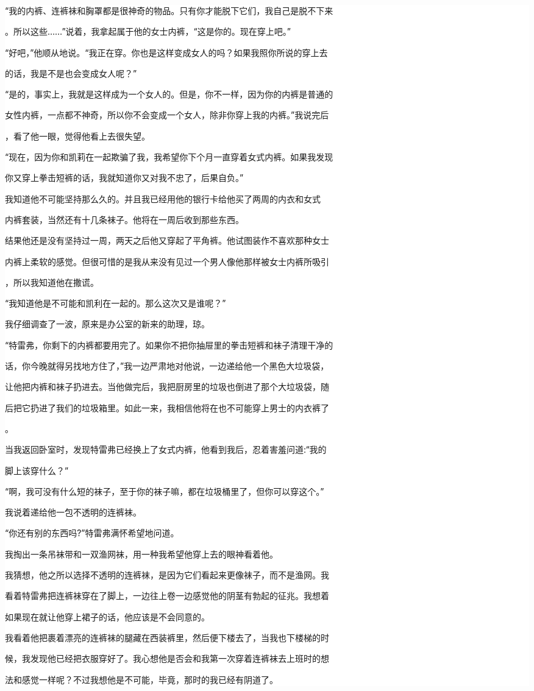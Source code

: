 “我的内裤、连裤袜和胸罩都是很神奇的物品。只有你才能脱下它们，我自己是脱不下来

。所以这些……”说着，我拿起属于他的女士内裤，“这是你的。现在穿上吧。”

“好吧，”他顺从地说。“我正在穿。你也是这样变成女人的吗？如果我照你所说的穿上去

的话，我是不是也会变成女人呢？”

“是的，事实上，我就是这样成为一个女人的。但是，你不一样，因为你的内裤是普通的

女性内裤，一点都不神奇，所以你不会变成一个女人，除非你穿上我的内裤。”我说完后

，看了他一眼，觉得他看上去很失望。

“现在，因为你和凯莉在一起欺骗了我，我希望你下个月一直穿着女式内裤。如果我发现

你又穿上拳击短裤的话，我就知道你又对我不忠了，后果自负。”

我知道他不可能坚持那么久的。并且我已经用他的银行卡给他买了两周的内衣和女式

内裤套装，当然还有十几条袜子。他将在一周后收到那些东西。

结果他还是没有坚持过一周，两天之后他又穿起了平角裤。他试图装作不喜欢那种女士

内裤上柔软的感觉。但很可惜的是我从来没有见过一个男人像他那样被女士内裤所吸引

，所以我知道他在撒谎。

“我知道他是不可能和凯利在一起的。那么这次又是谁呢？”

我仔细调查了一波，原来是办公室的新来的助理，琼。

“特雷弗，你剩下的内裤都要用完了。如果你不把你抽屉里的拳击短裤和袜子清理干净的

话，你今晚就得另找地方住了，”我一边严肃地对他说，一边递给他一个黑色大垃圾袋，

让他把内裤和袜子扔进去。当他做完后，我把厨房里的垃圾也倒进了那个大垃圾袋，随

后把它扔进了我们的垃圾箱里。如此一来，我相信他将在也不可能穿上男士的内衣裤了

。

当我返回卧室时，发现特雷弗已经换上了女式内裤，他看到我后，忍着害羞问道:“我的

脚上该穿什么？”

“啊，我可没有什么短的袜子，至于你的袜子嘛，都在垃圾桶里了，但你可以穿这个。”

我说着递给他一包不透明的连裤袜。

“你还有别的东西吗?”特雷弗满怀希望地问道。

我掏出一条吊袜带和一双渔网袜，用一种我希望他穿上去的眼神看着他。

我猜想，他之所以选择不透明的连裤袜，是因为它们看起来更像袜子，而不是渔网。我

看着特雷弗把连裤袜穿在了脚上，一边往上卷一边感觉他的阴茎有勃起的征兆。我想着

如果现在就让他穿上裙子的话，他应该是不会同意的。

我看着他把裹着漂亮的连裤袜的腿藏在西装裤里，然后便下楼去了，当我也下楼梯的时

候，我发现他已经把衣服穿好了。我心想他是否会和我第一次穿着连裤袜去上班时的想

法和感觉一样呢？不过我想他是不可能，毕竟，那时的我已经有阴道了。
